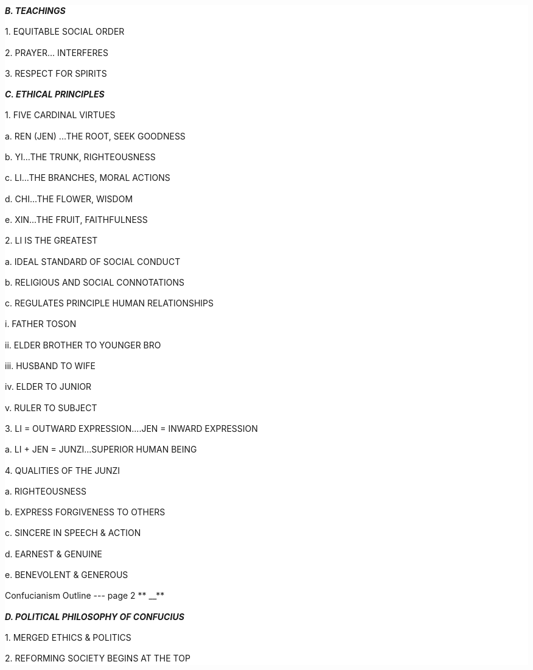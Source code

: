 
**_B. TEACHINGS_**

1\. EQUITABLE SOCIAL ORDER

2\. PRAYER... INTERFERES

3\. RESPECT FOR SPIRITS  
  

**_C. ETHICAL PRINCIPLES_**

1\. FIVE CARDINAL VIRTUES

a. REN (JEN) ...THE ROOT, SEEK GOODNESS

b. YI...THE TRUNK, RIGHTEOUSNESS

c. LI...THE BRANCHES, MORAL ACTIONS

d. CHI...THE FLOWER, WISDOM

e. XIN...THE FRUIT, FAITHFULNESS

2\. LI IS THE GREATEST

a. IDEAL STANDARD OF SOCIAL CONDUCT

b. RELIGIOUS AND SOCIAL CONNOTATIONS

c. REGULATES PRINCIPLE HUMAN RELATIONSHIPS

i. FATHER TOSON

ii. ELDER BROTHER TO YOUNGER BRO

iii. HUSBAND TO WIFE

iv. ELDER TO JUNIOR

v. RULER TO SUBJECT

3\. LI = OUTWARD EXPRESSION....JEN = INWARD EXPRESSION

a. LI + JEN = JUNZI...SUPERIOR HUMAN BEING

4\. QUALITIES OF THE JUNZI

a. RIGHTEOUSNESS

b. EXPRESS FORGIVENESS TO OTHERS

c. SINCERE IN SPEECH & ACTION

d. EARNEST & GENUINE

e. BENEVOLENT & GENEROUS  
  

Confucianism Outline --- page 2 ** __**  
  

**_D. POLITICAL PHILOSOPHY OF CONFUCIUS_**

1\. MERGED ETHICS & POLITICS

2\. REFORMING SOCIETY BEGINS AT THE TOP
